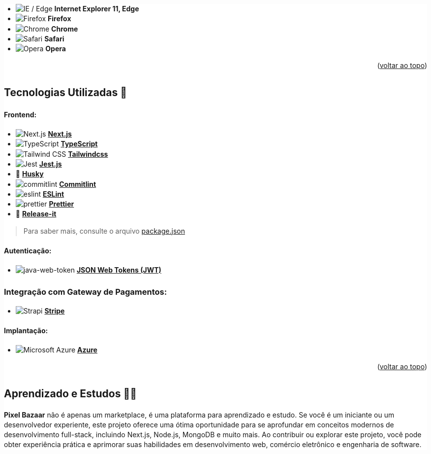 - <img src="https://raw.githubusercontent.com/alrra/browser-logos/master/src/edge/edge_48x48.png" alt="IE / Edge" width="22px" height="22px" /> **Internet Explorer 11, Edge**
- <img src="https://raw.githubusercontent.com/alrra/browser-logos/master/src/firefox/firefox_48x48.png" alt="Firefox" width="22px" height="22px" /> **Firefox**
- <img src="https://raw.githubusercontent.com/alrra/browser-logos/master/src/chrome/chrome_48x48.png" alt="Chrome" width="22px" height="22px" /> **Chrome**
- <img src="https://raw.githubusercontent.com/alrra/browser-logos/master/src/safari/safari_48x48.png" alt="Safari" width="22px" height="22px" /> **Safari**
- <img src="https://raw.githubusercontent.com/alrra/browser-logos/master/src/opera/opera_48x48.png" alt="Opera" width="22px" height="22px" /> **Opera**

<p align="right">(<a href="#top">voltar ao topo</a>)</p>

## Tecnologias Utilizadas 💾

#### Frontend:

- <img width="22" src="https://github.com/marwin1991/profile-technology-icons/assets/136815194/5f8c622c-c217-4649-b0a9-7e0ee24bd704" alt="Next.js" title="Next.js"/> **[Next.js](https://nextjs.org)** 
- <img width="22" src="https://user-images.githubusercontent.com/25181517/183890598-19a0ac2d-e88a-4005-a8df-1ee36782fde1.png" alt="TypeScript" title="TypeScript"/> **[TypeScript](https://www.typescriptlang.org/)**
- <img width="22" src="https://user-images.githubusercontent.com/25181517/202896760-337261ed-ee92-4979-84c4-d4b829c7355d.png" alt="Tailwind CSS" title="Tailwind CSS"/> **[Tailwindcss](https://tailwindcss.com/)**
- <img width="22" src="https://user-images.githubusercontent.com/25181517/187955005-f4ca6f1a-e727-497b-b81b-93fb9726268e.png" alt="Jest" title="Jest"/> **[Jest.js](https://jestjs.io/)**
- 🐶 **[Husky](https://www.npmjs.com/package/husky)**
- <img width="22" src="https://res.cloudinary.com/dpf6scfvx/image/upload/v1710644921/icons/commitlint_ehyxfd.svg" alt="commitlint" title="Commitlint"/> **[Commitlint](https://commitlint.js.org/#/)**
- <img width="22" src="https://img.icons8.com/color/48/eslint.png" alt="eslint" title="ESLint"/> **[ESLint](https://eslint.org/)**
- <img width="22" src="https://res.cloudinary.com/dpf6scfvx/image/upload/v1710644786/icons/prettier_oohrxg.svg" alt="prettier" title="Prettier"/> **[Prettier](https://prettier.io/)**
- 🚀 **[Release-it](https://github.com/release-it/release-it)** 

> Para saber mais, consulte o arquivo [package.json](https://github.com/NatanaelBorges/pixelbazaar/blob/main/package.json)

#### Autenticação:
- <img width="22" src="https://img.icons8.com/color/48/java-web-token.png" alt="java-web-token" title="JWT"/>  **[JSON Web Tokens (JWT)](https://jwt.io/)**

### Integração com Gateway de Pagamentos:
- <img width="22" src="https://github.com/marwin1991/profile-technology-icons/assets/54946572/0ed1571c-e3df-4f34-94df-102c0afbdb2b" alt="Strapi" title="Strapi"/> **[Stripe](https://stripe.com)**

#### Implantação:
- <img width="22" src="https://user-images.githubusercontent.com/25181517/183911544-95ad6ba7-09bf-4040-ac44-0adafedb9616.png" alt="Microsoft Azure" title="Microsoft Azure"/>  **[Azure](https://azure.microsoft.com/)**

<p align="right">(<a href="#top">voltar ao topo</a>)</p>

## Aprendizado e Estudos 👨‍💻

 **Pixel Bazaar** não é apenas um marketplace, é uma plataforma para aprendizado e estudo. Se você é um iniciante ou um desenvolvedor experiente, este projeto oferece uma ótima oportunidade para se aprofundar em conceitos modernos de desenvolvimento full-stack, incluindo Next.js, Node.js, MongoDB e muito mais. Ao contribuir ou explorar este projeto, você pode obter experiência prática e aprimorar suas habilidades em desenvolvimento web, comércio eletrônico e engenharia de software.
